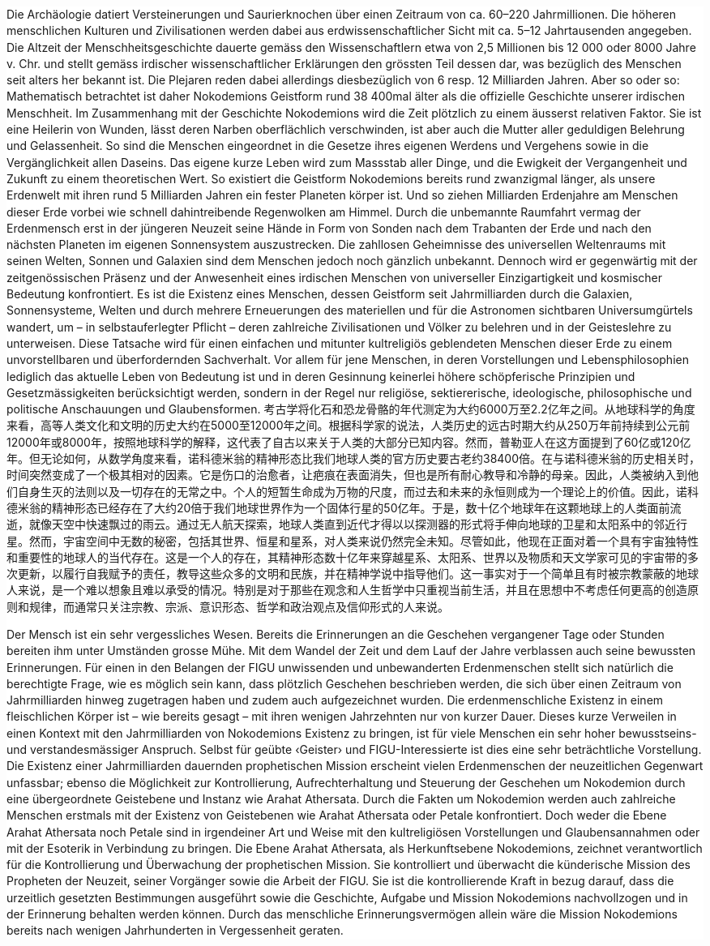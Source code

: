 Die Archäologie datiert Versteinerungen und Saurierknochen über einen Zeitraum von ca. 60–220 Jahrmillionen. Die höheren menschlichen Kulturen und Zivilisationen werden dabei aus erdwissenschaftlicher Sicht mit ca. 5–12 Jahrtausenden angegeben. Die Altzeit der Menschheitsgeschichte dauerte gemäss den Wissenschaftlern etwa von 2,5 Millionen bis 12 000 oder 8000 Jahre v. Chr. und stellt gemäss irdischer wissenschaftlicher Erklärungen den grössten Teil dessen dar, was bezüglich des Menschen seit alters her bekannt ist. Die Plejaren reden dabei allerdings diesbezüglich von 6 resp. 12 Milliarden Jahren. Aber so oder so: Mathematisch betrachtet ist daher Nokodemions Geistform rund 38 400mal älter als die offizielle Geschichte unserer irdischen Menschheit. Im Zusammenhang mit der Geschichte Nokodemions wird die Zeit plötzlich zu einem äusserst relativen Faktor. Sie ist eine Heilerin von Wunden, lässt deren Narben oberflächlich verschwinden, ist aber auch die Mutter aller geduldigen Belehrung und Gelassenheit. So sind die Menschen eingeordnet in die Gesetze ihres eigenen Werdens und Vergehens sowie in die Vergänglichkeit allen Daseins. Das eigene kurze Leben wird zum Massstab aller Dinge, und die Ewigkeit der Vergangenheit und Zukunft zu einem theoretischen Wert. So existiert die Geistform Nokodemions bereits rund zwanzigmal länger, als unsere Erdenwelt mit ihren rund 5 Milliarden Jahren ein fester Planeten körper ist. Und so ziehen Milliarden Erdenjahre am Menschen dieser Erde vorbei wie schnell dahintreibende Regenwolken am Himmel. Durch die unbemannte Raumfahrt vermag der Erdenmensch erst in der jüngeren Neuzeit seine Hände in Form von Sonden nach dem Trabanten der Erde und nach den nächsten Planeten im eigenen Sonnensystem auszustrecken. Die zahllosen Geheimnisse des universellen Weltenraums mit seinen Welten, Sonnen und Galaxien sind dem Menschen jedoch noch gänzlich unbekannt. Dennoch wird er gegenwärtig mit der zeitgenössischen Präsenz und der Anwesenheit eines irdischen Menschen von universeller Einzigartigkeit und kosmischer Bedeutung konfrontiert. Es ist die Existenz eines Menschen, dessen Geistform seit Jahrmilliarden durch die Galaxien, Sonnensysteme, Welten und durch mehrere Erneuerungen des materiellen und für die Astronomen sichtbaren Universumgürtels wandert, um – in selbstauferlegter Pflicht – deren zahlreiche Zivilisationen und Völker zu belehren und in der Geisteslehre zu unterweisen. Diese Tatsache wird für einen einfachen und mitunter kultreligiös geblendeten Menschen dieser Erde zu einem unvorstellbaren und überfordernden Sachverhalt. Vor allem für jene Menschen, in deren Vorstellungen und Lebensphilosophien lediglich das aktuelle Leben von Bedeutung ist und in deren Gesinnung keinerlei höhere schöpferische Prinzipien und Gesetzmässigkeiten berücksichtigt werden, sondern in der Regel nur religiöse, sektiererische, ideologische, philosophische und politische Anschauungen und Glaubensformen.
考古学将化石和恐龙骨骼的年代测定为大约6000万至2.2亿年之间。从地球科学的角度来看，高等人类文化和文明的历史大约在5000至12000年之间。根据科学家的说法，人类历史的远古时期大约从250万年前持续到公元前12000年或8000年，按照地球科学的解释，这代表了自古以来关于人类的大部分已知内容。然而，普勒亚人在这方面提到了60亿或120亿年。但无论如何，从数学角度来看，诺科德米翁的精神形态比我们地球人类的官方历史要古老约38400倍。在与诺科德米翁的历史相关时，时间突然变成了一个极其相对的因素。它是伤口的治愈者，让疤痕在表面消失，但也是所有耐心教导和冷静的母亲。因此，人类被纳入到他们自身生灭的法则以及一切存在的无常之中。个人的短暂生命成为万物的尺度，而过去和未来的永恒则成为一个理论上的价值。因此，诺科德米翁的精神形态已经存在了大约20倍于我们地球世界作为一个固体行星的50亿年。于是，数十亿个地球年在这颗地球上的人类面前流逝，就像天空中快速飘过的雨云。通过无人航天探索，地球人类直到近代才得以以探测器的形式将手伸向地球的卫星和太阳系中的邻近行星。然而，宇宙空间中无数的秘密，包括其世界、恒星和星系，对人类来说仍然完全未知。尽管如此，他现在正面对着一个具有宇宙独特性和重要性的地球人的当代存在。这是一个人的存在，其精神形态数十亿年来穿越星系、太阳系、世界以及物质和天文学家可见的宇宙带的多次更新，以履行自我赋予的责任，教导这些众多的文明和民族，并在精神学说中指导他们。这一事实对于一个简单且有时被宗教蒙蔽的地球人来说，是一个难以想象且难以承受的情况。特别是对于那些在观念和人生哲学中只重视当前生活，并且在思想中不考虑任何更高的创造原则和规律，而通常只关注宗教、宗派、意识形态、哲学和政治观点及信仰形式的人来说。

Der Mensch ist ein sehr vergessliches Wesen. Bereits die Erinnerungen an die Geschehen vergangener Tage oder Stunden bereiten ihm unter Umständen grosse Mühe. Mit dem Wandel der Zeit und dem Lauf der Jahre verblassen auch seine bewussten Erinnerungen. Für einen in den Belangen der FIGU unwissenden und unbewanderten Erdenmenschen stellt sich natürlich die berechtigte Frage, wie es möglich sein kann, dass plötzlich Geschehen beschrieben werden, die sich über einen Zeitraum von Jahrmilliarden hinweg zugetragen haben und zudem auch aufgezeichnet wurden. Die erdenmenschliche Existenz in einem fleischlichen Körper ist – wie bereits gesagt – mit ihren wenigen Jahrzehnten nur von kurzer Dauer. Dieses kurze Verweilen in einen Kontext mit den Jahrmilliarden von Nokodemions Existenz zu bringen, ist für viele Menschen ein sehr hoher bewusstseins- und verstandesmässiger Anspruch. Selbst für geübte ‹Geister› und FIGU-Interessierte ist dies eine sehr beträchtliche Vorstellung. Die Existenz einer Jahrmilliarden dauernden prophetischen Mission erscheint vielen Erdenmenschen der neuzeitlichen Gegenwart unfassbar; ebenso die Möglichkeit zur Kontrollierung, Aufrechterhaltung und Steuerung der Geschehen um Nokodemion durch eine übergeordnete Geistebene und Instanz wie Arahat Athersata. Durch die Fakten um Nokodemion werden auch zahlreiche Menschen erstmals mit der Existenz von Geistebenen wie Arahat Athersata oder Petale konfrontiert. Doch weder die Ebene Arahat Athersata noch Petale sind in irgendeiner Art und Weise mit den kultreligiösen Vorstellungen und Glaubensannahmen oder mit der Esoterik in Verbindung zu bringen. Die Ebene Arahat Athersata, als Herkunftsebene Nokodemions, zeichnet verantwortlich für die Kontrollierung und Überwachung der prophetischen Mission. Sie kontrolliert und überwacht die künderische Mission des Propheten der Neuzeit, seiner Vorgänger sowie die Arbeit der FIGU. Sie ist die kontrollierende Kraft in bezug darauf, dass die urzeitlich gesetzten Bestimmungen ausgeführt sowie die Geschichte, Aufgabe und Mission Nokodemions nachvollzogen und in der Erinnerung behalten werden können. Durch das menschliche Erinnerungsvermögen allein wäre die Mission Nokodemions bereits nach wenigen Jahrhunderten in Vergessenheit geraten.
